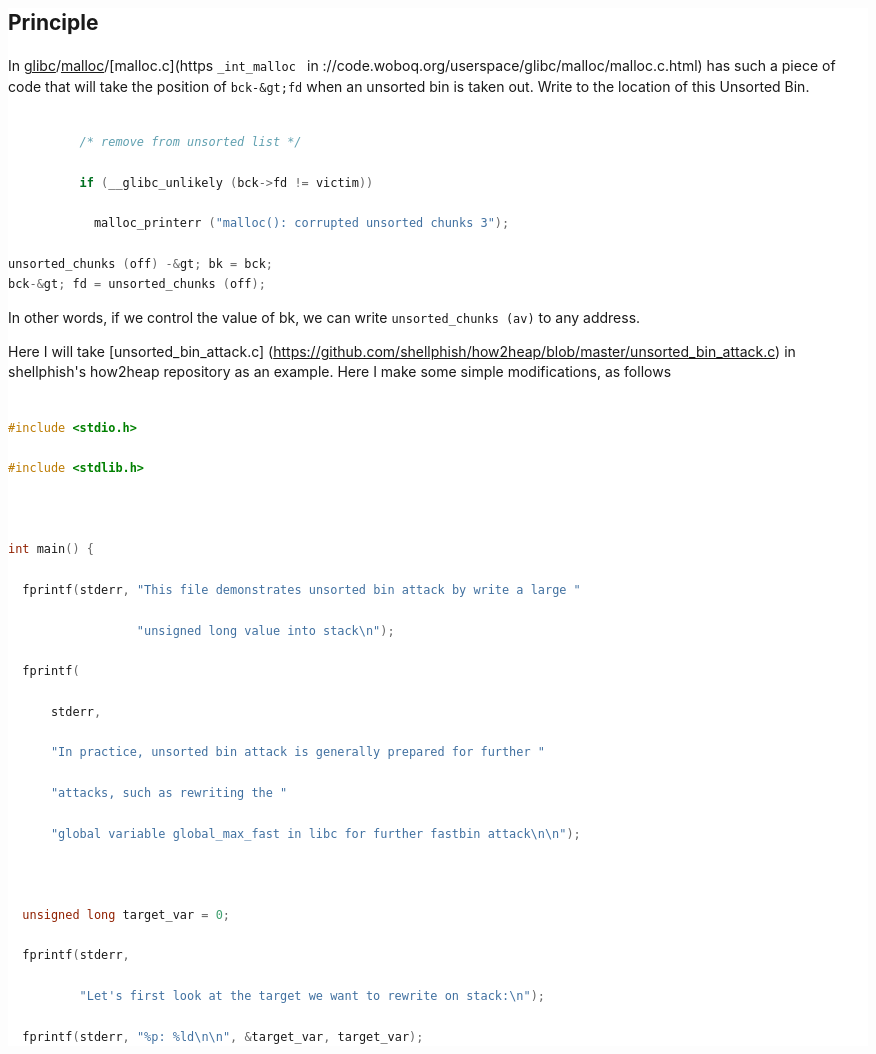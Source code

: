 
## Principle


In [glibc](https://code.woboq.org/userspace/glibc/)/[malloc](https://code.woboq.org/userspace/glibc/malloc/)/[malloc.c](https `_int_malloc ` in ://code.woboq.org/userspace/glibc/malloc/malloc.c.html) has such a piece of code that will take the position of `bck-&gt;fd` when an unsorted bin is taken out. Write to the location of this Unsorted Bin.


```C

          /* remove from unsorted list */

          if (__glibc_unlikely (bck->fd != victim))

            malloc_printerr ("malloc(): corrupted unsorted chunks 3");

unsorted_chunks (off) -&gt; bk = bck;
bck-&gt; fd = unsorted_chunks (off);
```



In other words, if we control the value of bk, we can write `unsorted_chunks (av)` to any address.






Here I will take [unsorted_bin_attack.c] (https://github.com/shellphish/how2heap/blob/master/unsorted_bin_attack.c) in shellphish&#39;s how2heap repository as an example. Here I make some simple modifications, as follows


```c

#include <stdio.h>

#include <stdlib.h>



int main() {

  fprintf(stderr, "This file demonstrates unsorted bin attack by write a large "

                  "unsigned long value into stack\n");

  fprintf(

      stderr,

      "In practice, unsorted bin attack is generally prepared for further "

      "attacks, such as rewriting the "

      "global variable global_max_fast in libc for further fastbin attack\n\n");



  unsigned long target_var = 0;

  fprintf(stderr,

          "Let's first look at the target we want to rewrite on stack:\n");

  fprintf(stderr, "%p: %ld\n\n", &target_var, target_var);

```